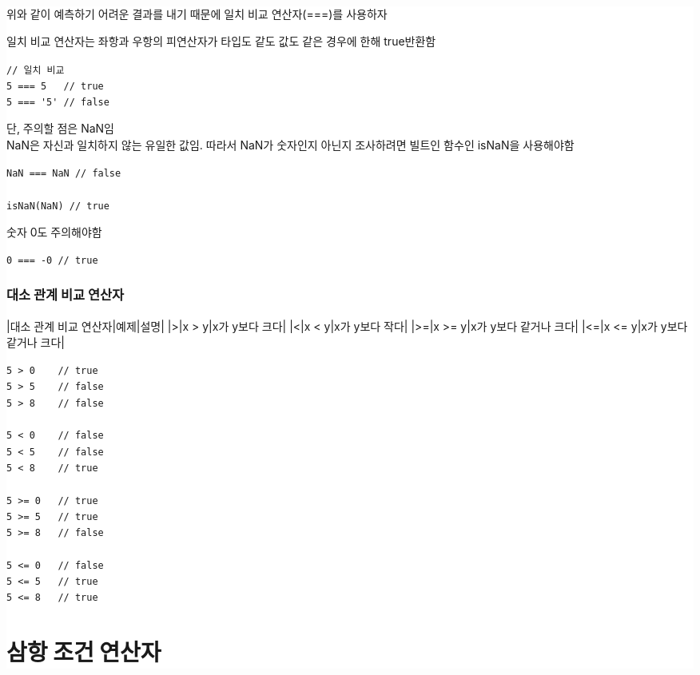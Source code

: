 위와 같이 예측하기 어려운 결과를 내기 때문에 일치 비교 연산자(===)를 사용하자<br>

일치 비교 연산자는 좌항과 우항의 피연산자가 타입도 같도 값도 같은 경우에 한해 true반환함

```
// 일치 비교
5 === 5   // true
5 === '5' // false
```

단, 주의할 점은 NaN임<br>
NaN은 자신과 일치하지 않는 유일한 값임. 따라서 NaN가 숫자인지 아닌지 조사하려면 빌트인 함수인 isNaN을 사용해야함

```
NaN === NaN // false

isNaN(NaN) // true
```

숫자 0도 주의해야함

```
0 === -0 // true
```

### 대소 관계 비교 연산자

|대소 관계 비교 연산자|예제|설명|
|>|x > y|x가 y보다 크다|
|<|x < y|x가 y보다 작다|
|>=|x >= y|x가 y보다 같거나 크다|
|<=|x <= y|x가 y보다 같거나 크다|

```
5 > 0    // true
5 > 5    // false
5 > 8    // false

5 < 0    // false
5 < 5    // false
5 < 8    // true

5 >= 0   // true
5 >= 5   // true
5 >= 8   // false

5 <= 0   // false
5 <= 5   // true
5 <= 8   // true

```

# 삼항 조건 연산자
